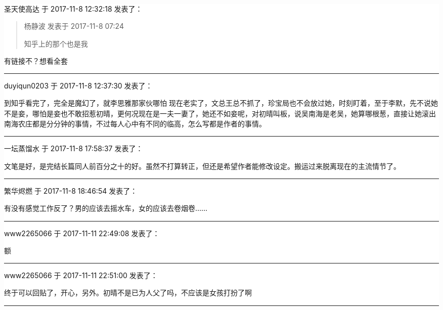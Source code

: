 
圣天使高达 于 2017-11-8 12:32:18 发表了：

> 杨静波 发表于 2017-11-8 07:24
>
> 知乎上的那个也是我

有链接不？想看全套

---

duyiqun0203 于 2017-11-8 12:37:30 发表了：

到知乎看完了，完全是魔幻了，就李思雅那家伙哪怕 现在老实了，文总王总不抓了，珍宝局也不会放过她，时刻盯着，至于李默，先不说她不是妾，哪怕是妾也不敢招惹初晴，更何况现在是一夫一妻了，她还不如妾呢，对初晴叫板，说吴南海是老吴，她算哪根葱，直接让她滚出南海农庄都是分分钟的事情，不过每人心中有不同的临高，怎么写都是作者的事情。

---

一坛蒸馏水 于 2017-11-8 17:58:37 发表了：

文笔是好，是完结长篇同人前百分之十的好。虽然不打算转正，但还是希望作者能修改设定。搬运过来脱离现在的主流情节了。

---

繁华烬燃 于 2017-11-8 18:46:54 发表了：

有没有感觉工作反了？男的应该去摇水车，女的应该去卷烟卷……

---

www2265066 于 2017-11-11 22:49:08 发表了：

额

---

www2265066 于 2017-11-11 22:51:00 发表了：

终于可以回贴了，开心，另外。初晴不是已为人父了吗，不应该是女孩打扮了啊

---
